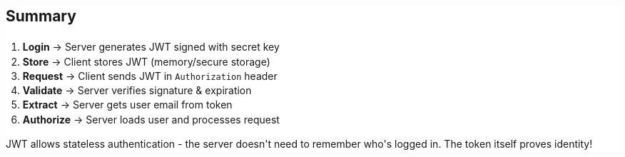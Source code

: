 ## Summary

1. **Login** → Server generates JWT signed with secret key
2. **Store** → Client stores JWT (memory/secure storage)
3. **Request** → Client sends JWT in `Authorization` header
4. **Validate** → Server verifies signature & expiration
5. **Extract** → Server gets user email from token
6. **Authorize** → Server loads user and processes request

JWT allows stateless authentication - the server doesn't need to remember who's logged in. The token itself proves identity!
